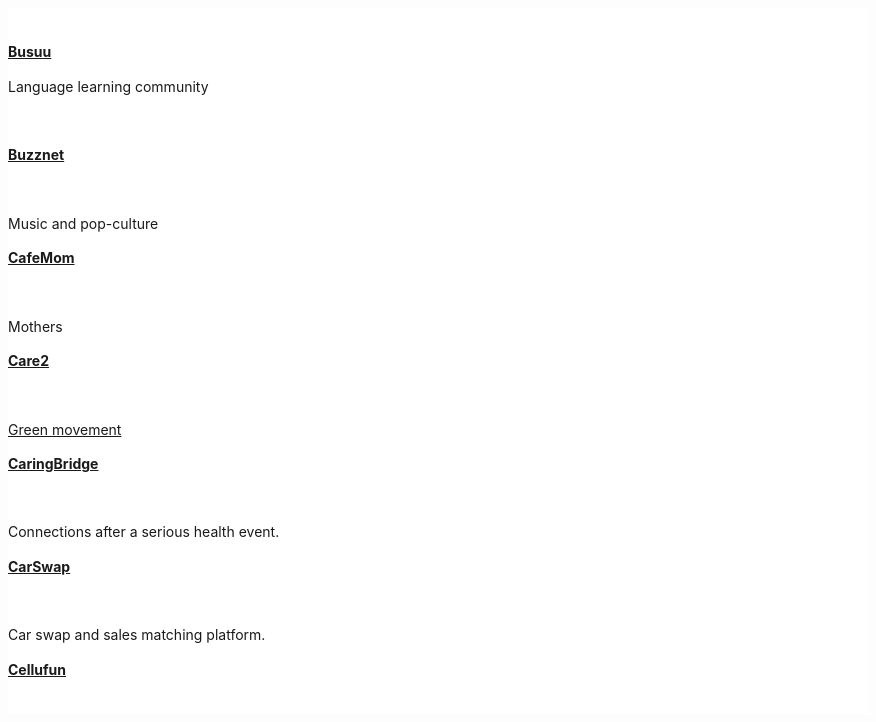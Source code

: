 <td style="width: 318.375px;">&nbsp;</td>
<td style="width: 932.625px;">&nbsp;</td>
</tr>
<tr>
<td style="width: 165px;">
<p><strong><a href="https://en.wikipedia.org/wiki/Busuu">Busuu</a></strong></p>
</td>
<td style="width: 318.375px;">
<p>Language learning community</p>
</td>
<td style="width: 932.625px;">&nbsp;</td>
</tr>
<tr>
<td style="width: 165px;">
<p><strong><a href="https://en.wikipedia.org/wiki/Buzznet">Buzznet</a></strong></p>
</td>
<td style="width: 318.375px;">&nbsp;</td>
<td style="width: 932.625px;">
<p>Music and pop-culture</p>
</td>
</tr>
<tr>
<td style="width: 165px;">
<p><strong><a href="https://en.wikipedia.org/wiki/CafeMom">CafeMom</a></strong></p>
</td>
<td style="width: 318.375px;">&nbsp;</td>
<td style="width: 932.625px;">
<p>Mothers</p>
</td>
</tr>
<tr>
<td style="width: 165px;">
<p><strong><a href="https://en.wikipedia.org/wiki/Care2">Care2</a></strong></p>
</td>
<td style="width: 318.375px;">&nbsp;</td>
<td style="width: 932.625px;">
<p><a href="https://en.wikipedia.org/wiki/Green_movement">Green movement</a></p>
</td>
</tr>
<tr>
<td style="width: 165px;">
<p><strong><a href="https://en.wikipedia.org/wiki/CaringBridge">CaringBridge</a></strong></p>
</td>
<td style="width: 318.375px;">&nbsp;</td>
<td style="width: 932.625px;">
<p>Connections after a serious health event.</p>
</td>
</tr>
<tr>
<td style="width: 165px;">
<p><strong><a href="https://en.wikipedia.org/wiki/CarSwap">CarSwap</a></strong></p>
</td>
<td style="width: 318.375px;">&nbsp;</td>
<td style="width: 932.625px;">
<p>Car swap and sales matching platform.</p>
</td>
</tr>
<tr>
<td style="width: 165px;">
<p><strong><a href="https://en.wikipedia.org/wiki/Cellufun">Cellufun</a></strong></p>
</td>
<td style="width: 318.375px;">&nbsp;</td>
<td style="width: 932.625px;">